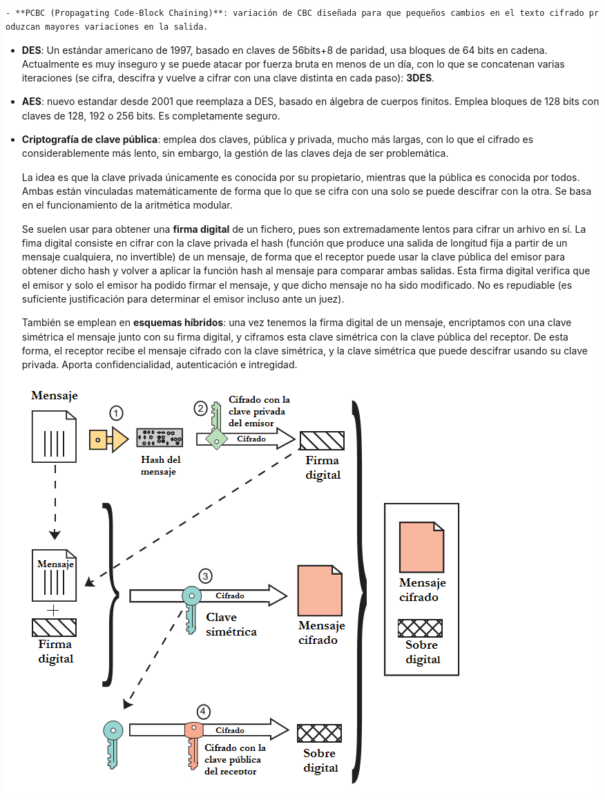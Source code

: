       

    - **PCBC (Propagating Code-Block Chaining)**: variación de CBC diseñada para que pequeños cambios en el texto cifrado produzcan mayores variaciones en la salida.

  - **DES**: Un estándar americano de 1997, basado en claves de 56bits+8 de paridad, usa bloques de 64 bits en cadena. Actualmente es muy inseguro y se puede atacar por fuerza bruta en menos de un día, con lo que se concatenan varias iteraciones (se cifra, descifra y vuelve a cifrar con una clave distinta en cada paso): **3DES**.

  - **AES**: nuevo estandar desde 2001 que reemplaza a DES, basado en álgebra de cuerpos finitos. Emplea bloques de 128 bits con claves de 128, 192 o 256 bits. Es completamente seguro.

- **Criptografía de clave pública**: emplea dos claves, pública y privada, mucho más largas, con lo que el cifrado es considerablemente más lento, sin embargo, la gestión de las claves deja de ser problemática.

  La idea es que la clave privada únicamente es conocida por su propietario, mientras que la pública es conocida por todos. Ambas están vinculadas matemáticamente de forma que lo que se cifra con una solo se puede descifrar con la otra. Se basa en el funcionamiento de la aritmética modular.

  Se suelen usar para obtener una **firma digital** de un fichero, pues son extremadamente lentos para cifrar un arhivo en sí. La fima digital consiste en cifrar con la clave privada el hash (función que produce una salida de longitud fija a partir de un mensaje cualquiera, no invertible) de un mensaje, de forma que el receptor puede usar la clave pública del emisor para obtener dicho hash y volver a aplicar la función hash al mensaje para comparar ambas salidas. Esta firma digital verifica que el emisor y solo el emisor ha podido firmar el mensaje, y que dicho mensaje no ha sido modificado. No es repudiable (es suficiente justificación para determinar el emisor incluso ante un juez).

  También se emplean en **esquemas híbridos**: una vez tenemos la firma digital de un mensaje, encriptamos con una clave simétrica el mensaje junto con su firma digital, y ciframos esta clave simétrica con la clave pública del receptor. De esta forma, el receptor recibe el mensaje cifrado con la clave simétrica, y la clave simétrica que puede descifrar usando su clave privada. Aporta confidencialidad, autenticación e intregidad.

  ![](./esquema_hibrido.png)
